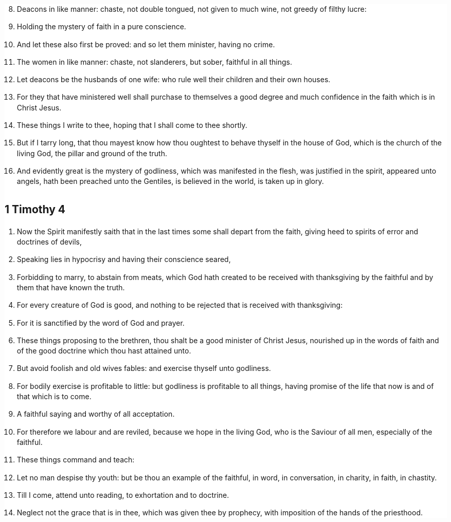 8. Deacons in like manner: chaste, not double tongued, not given to much wine, not greedy of filthy lucre:

9. Holding the mystery of faith in a pure conscience.

10. And let these also first be proved: and so let them minister, having no crime.

11. The women in like manner: chaste, not slanderers, but sober, faithful in all things.

12. Let deacons be the husbands of one wife: who rule well their children and their own houses.

13. For they that have ministered well shall purchase to themselves a good degree and much confidence in the faith which is in Christ Jesus.

14. These things I write to thee, hoping that I shall come to thee shortly.

15. But if I tarry long, that thou mayest know how thou oughtest to behave thyself in the house of God, which is the church of the living God, the pillar and ground of the truth.

16. And evidently great is the mystery of godliness, which was manifested in the flesh, was justified in the spirit, appeared unto angels, hath been preached unto the Gentiles, is believed in the world, is taken up in glory. 

## 1 Timothy 4

1. Now the Spirit manifestly saith that in the last times some shall depart from the faith, giving heed to spirits of error and doctrines of devils,

2. Speaking lies in hypocrisy and having their conscience seared,

3. Forbidding to marry, to abstain from meats, which God hath created to be received with thanksgiving by the faithful and by them that have known the truth.

4. For every creature of God is good, and nothing to be rejected that is received with thanksgiving:

5. For it is sanctified by the word of God and prayer.

6. These things proposing to the brethren, thou shalt be a good minister of Christ Jesus, nourished up in the words of faith and of the good doctrine which thou hast attained unto.

7. But avoid foolish and old wives fables: and exercise thyself unto godliness.

8. For bodily exercise is profitable to little: but godliness is profitable to all things, having promise of the life that now is and of that which is to come.

9. A faithful saying and worthy of all acceptation.

10. For therefore we labour and are reviled, because we hope in the living God, who is the Saviour of all men, especially of the faithful.

11. These things command and teach:

12. Let no man despise thy youth: but be thou an example of the faithful, in word, in conversation, in charity, in faith, in chastity.

13. Till I come, attend unto reading, to exhortation and to doctrine.

14. Neglect not the grace that is in thee, which was given thee by prophecy, with imposition of the hands of the priesthood.
